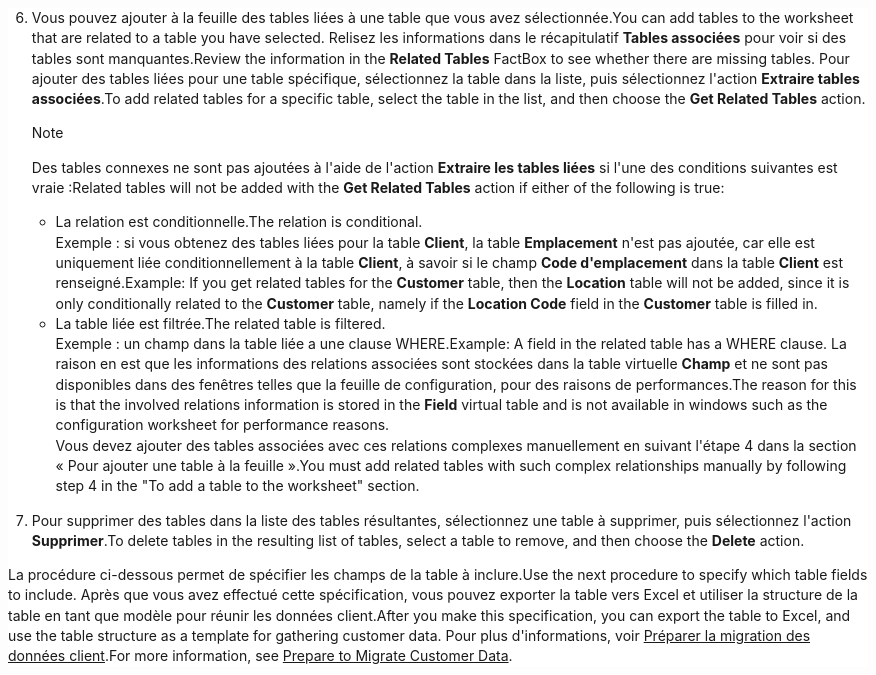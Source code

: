 6. <span data-ttu-id="e5ef6-161">Vous pouvez ajouter à la feuille des tables liées à une table que vous avez sélectionnée.</span><span class="sxs-lookup"><span data-stu-id="e5ef6-161">You can add tables to the worksheet that are related to a table you have selected.</span></span> <span data-ttu-id="e5ef6-162">Relisez les informations dans le récapitulatif **Tables associées** pour voir si des tables sont manquantes.</span><span class="sxs-lookup"><span data-stu-id="e5ef6-162">Review the information in the **Related Tables** FactBox to see whether there are missing tables.</span></span> <span data-ttu-id="e5ef6-163">Pour ajouter des tables liées pour une table spécifique, sélectionnez la table dans la liste, puis sélectionnez l'action **Extraire tables associées**.</span><span class="sxs-lookup"><span data-stu-id="e5ef6-163">To add related tables for a specific table, select the table in the list, and then choose the **Get Related Tables** action.</span></span>  

    > [!NOTE]  
    > <span data-ttu-id="e5ef6-164">Des tables connexes ne sont pas ajoutées à l'aide de l'action **Extraire les tables liées** si l'une des conditions suivantes est vraie :</span><span class="sxs-lookup"><span data-stu-id="e5ef6-164">Related tables will not be added with the **Get Related Tables** action if either of the following is true:</span></span>
    > - <span data-ttu-id="e5ef6-165">La relation est conditionnelle.</span><span class="sxs-lookup"><span data-stu-id="e5ef6-165">The relation is conditional.</span></span>  
    > <span data-ttu-id="e5ef6-166">Exemple : si vous obtenez des tables liées pour la table **Client**, la table **Emplacement** n'est pas ajoutée, car elle est uniquement liée conditionnellement à la table **Client**, à savoir si le champ **Code d'emplacement** dans la table **Client** est renseigné.</span><span class="sxs-lookup"><span data-stu-id="e5ef6-166">Example: If you get related tables for the **Customer** table, then the **Location** table will not be added, since it is only conditionally related to the **Customer** table, namely if the **Location Code** field in the **Customer** table is filled in.</span></span>  
    > - <span data-ttu-id="e5ef6-167">La table liée est filtrée.</span><span class="sxs-lookup"><span data-stu-id="e5ef6-167">The related table is filtered.</span></span>  
    > <span data-ttu-id="e5ef6-168">Exemple : un champ dans la table liée a une clause WHERE.</span><span class="sxs-lookup"><span data-stu-id="e5ef6-168">Example: A field in the related table has a WHERE clause.</span></span> <span data-ttu-id="e5ef6-169">La raison en est que les informations des relations associées sont stockées dans la table virtuelle **Champ** et ne sont pas disponibles dans des fenêtres telles que la feuille de configuration, pour des raisons de performances.</span><span class="sxs-lookup"><span data-stu-id="e5ef6-169">The reason for this is that the involved relations information is stored in the **Field** virtual table and is not available in windows such as the configuration worksheet for performance reasons.</span></span>  
    > <span data-ttu-id="e5ef6-170">Vous devez ajouter des tables associées avec ces relations complexes manuellement en suivant l'étape 4 dans la section « Pour ajouter une table à la feuille ».</span><span class="sxs-lookup"><span data-stu-id="e5ef6-170">You must add related tables with such complex relationships manually by following step 4 in the "To add a table to the worksheet" section.</span></span>

7. <span data-ttu-id="e5ef6-171">Pour supprimer des tables dans la liste des tables résultantes, sélectionnez une table à supprimer, puis sélectionnez l'action **Supprimer**.</span><span class="sxs-lookup"><span data-stu-id="e5ef6-171">To delete tables in the resulting list of tables, select a table to remove, and then choose the **Delete** action.</span></span>  

<span data-ttu-id="e5ef6-172">La procédure ci-dessous permet de spécifier les champs de la table à inclure.</span><span class="sxs-lookup"><span data-stu-id="e5ef6-172">Use the next procedure to specify which table fields to include.</span></span> <span data-ttu-id="e5ef6-173">Après que vous avez effectué cette spécification, vous pouvez exporter la table vers Excel et utiliser la structure de la table en tant que modèle pour réunir les données client.</span><span class="sxs-lookup"><span data-stu-id="e5ef6-173">After you make this specification, you can export the table to Excel, and use the table structure as a template for gathering customer data.</span></span> <span data-ttu-id="e5ef6-174">Pour plus d'informations, voir [Préparer la migration des données client](admin-use-templates-to-prepare-customer-data-for-migration.md).</span><span class="sxs-lookup"><span data-stu-id="e5ef6-174">For more information, see [Prepare to Migrate Customer Data](admin-use-templates-to-prepare-customer-data-for-migration.md).</span></span>  
